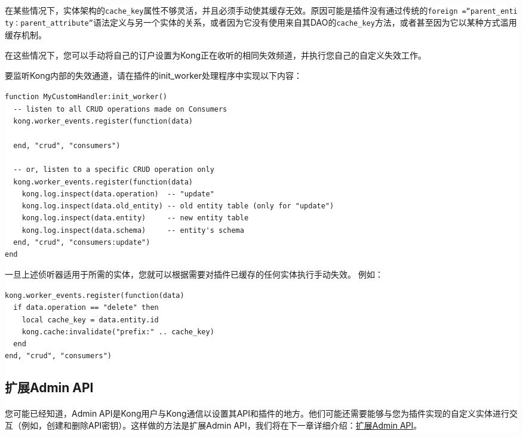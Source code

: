 在某些情况下，实体架构的`cache_key`属性不够灵活，并且必须手动使其缓存无效。原因可能是插件没有通过传统的`foreign =“parent_entity：parent_attribute”`语法定义与另一个实体的关系，或者因为它没有使用来自其DAO的`cache_key`方法，或者甚至因为它以某种方式滥用缓存机制。

在这些情况下，您可以手动将自己的订户设置为Kong正在收听的相同失效频道，并执行您自己的自定义失效工作。

要监听Kong内部的失效通道，请在插件的init_worker处理程序中实现以下内容：
```
function MyCustomHandler:init_worker()
  -- listen to all CRUD operations made on Consumers
  kong.worker_events.register(function(data)

  end, "crud", "consumers")

  -- or, listen to a specific CRUD operation only
  kong.worker_events.register(function(data)
    kong.log.inspect(data.operation)  -- "update"
    kong.log.inspect(data.old_entity) -- old entity table (only for "update")
    kong.log.inspect(data.entity)     -- new entity table
    kong.log.inspect(data.schema)     -- entity's schema
  end, "crud", "consumers:update")
end
```

一旦上述侦听器适用于所需的实体，您就可以根据需要对插件已缓存的任何实体执行手动失效。
例如：
```
kong.worker_events.register(function(data)
  if data.operation == "delete" then
    local cache_key = data.entity.id
    kong.cache:invalidate("prefix:" .. cache_key)
  end
end, "crud", "consumers")
```

## 扩展Admin API

您可能已经知道，Admin API是Kong用户与Kong通信以设置其API和插件的地方。他们可能还需要能够与您为插件实现的自定义实体进行交互（例如，创建和删除API密钥）。这样做的方法是扩展Admin API，我们将在下一章详细介绍：[扩展Admin API](https://docs.konghq.com/1.1.x/plugin-development/admin-api/)。
















